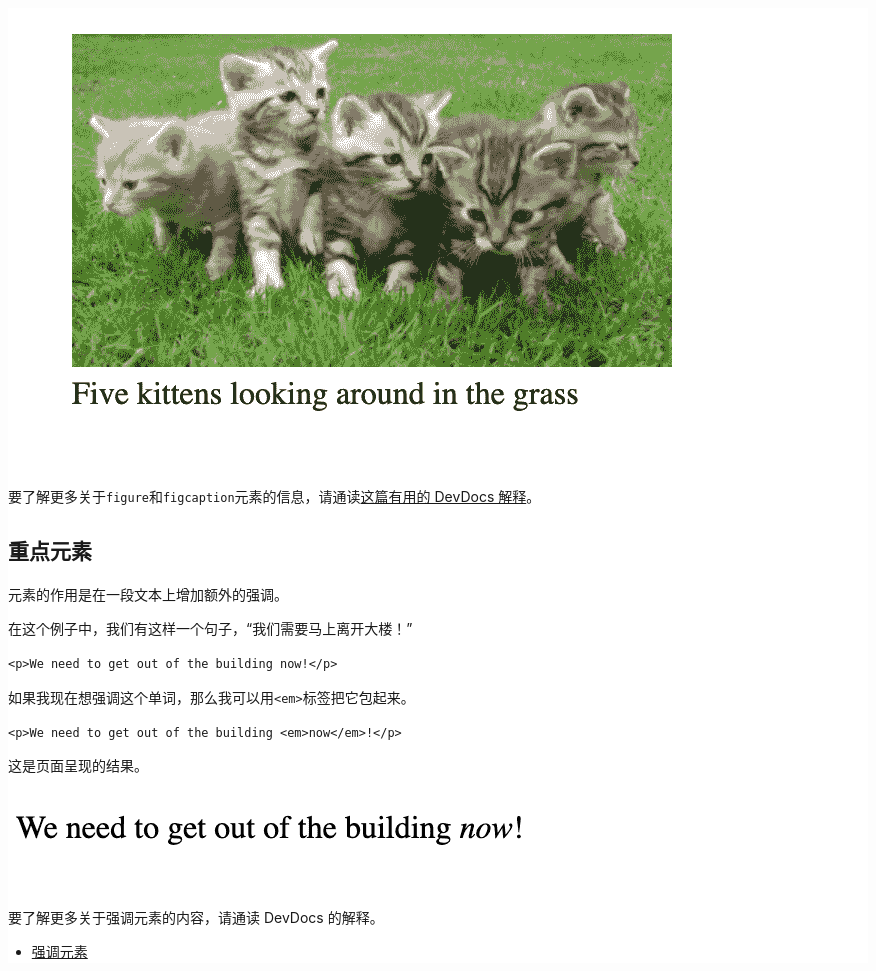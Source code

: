 ![Screen-Shot-2022-06-25-at-10.24.35-PM](img/5ca6f7f92067a520d7df17af650a2c62.png)

要了解更多关于`figure`和`figcaption`元素的信息，请通读[这篇有用的 DevDocs 解释](https://devdocs.io/html/element/figure)。

## 重点元素

元素的作用是在一段文本上增加额外的强调。

在这个例子中，我们有这样一个句子，“我们需要马上离开大楼！”

```
<p>We need to get out of the building now!</p>
```

如果我现在想强调这个单词，那么我可以用`<em>`标签把它包起来。

```
<p>We need to get out of the building <em>now</em>!</p>
```

这是页面呈现的结果。

![Screen-Shot-2022-06-25-at-10.38.35-PM](img/4075d11550e7b321110a20d7f61d90d9.png)

要了解更多关于强调元素的内容，请通读 DevDocs 的解释。

*   [强调元素](https://devdocs.io/html/element/em)
